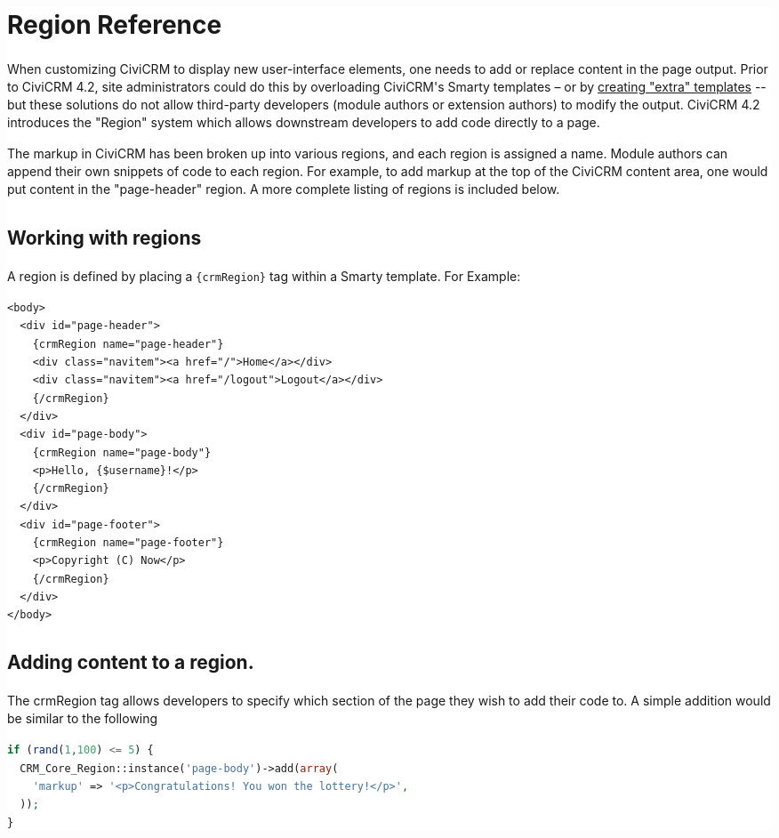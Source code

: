 # Region Reference

When customizing CiviCRM to display new user-interface elements, one needs to add or replace content in the page output. Prior to CiviCRM 4.2, site administrators could do this by overloading CiviCRM's Smarty templates – or by [creating "extra" templates](http://civicrm.org/blogs/dave-greenberg/now-its-easier-add-custom-behaviors-templates) -- but these solutions do not allow third-party developers (module authors or extension authors) to modify the output. CiviCRM 4.2 introduces the "Region" system which allows downstream developers to add code directly to a page.

The markup in CiviCRM has been broken up into various regions, and each region is assigned a name. Module authors can append their own snippets of code to each region. For example, to add markup at the top of the CiviCRM content area, one would put content in the "page-header" region. A more complete listing of regions is included below.

## Working with regions

A region is defined by placing a `{crmRegion}` tag within a Smarty template. For Example:

```
<body>
  <div id="page-header">
    {crmRegion name="page-header"}
    <div class="navitem"><a href="/">Home</a></div>
    <div class="navitem"><a href="/logout">Logout</a></div>
    {/crmRegion}
  </div>
  <div id="page-body">
    {crmRegion name="page-body"}
    <p>Hello, {$username}!</p>
    {/crmRegion}
  </div>
  <div id="page-footer">
    {crmRegion name="page-footer"}
    <p>Copyright (C) Now</p>
    {/crmRegion}
  </div>
</body>
```

## Adding content to a region.

The crmRegion tag allows developers to specify which section of the page they wish to add their code to. A simple addition would be similar to the following

```php
if (rand(1,100) <= 5) {
  CRM_Core_Region::instance('page-body')->add(array(
    'markup' => '<p>Congratulations! You won the lottery!</p>',
  ));
}
```
